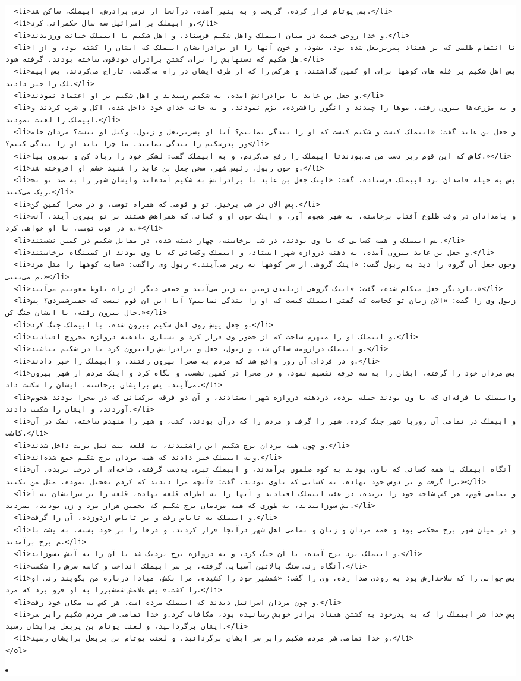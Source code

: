      <li>پس یوتام فرار کرده، گریخت و به بئیر آمده، درآنجا از ترس برادرش، ابیملک، ساکن شد.</li>
      <li>و ابیملک بر اسرائیل سه سال حکمرانی کرد.</li>
      <li>و خدا روحی خبیث در میان ابیملک واهل شکیم فرستاد، و اهل شکیم با ابیملک خیانت ورزیدند.</li>
      <li>تا انتقام ظلمی که بر هفتاد پسریربعل شده بود، بشود، و خون آنها را از برادرایشان ابیملک که ایشان را کشته بود، و از اهل شکیم که دستهایش را برای کشتن برادران خودقوی ساخته بودند، گرفته شود.</li>
      <li>پس اهل شکیم بر قله های کوهها برای او کمین گذاشتند، و هرکس را که از طرف ایشان در راه می‌گذشت، تاراج می‌کردند. پس ابیملک را خبر دادند.</li>
      <li>و جعل بن عابد با برادرانش آمده، به شکیم رسیدند و اهل شکیم بر او اعتماد نمودند.</li>
      <li>و به مزرعه‌ها بیرون رفته، موها را چیدند و انگور رافشرده، بزم نمودند، و به خانه خدای خود داخل شده، اکل و شرب کردند و ابیملک را لعنت نمودند.</li>
      <li>و جعل بن عابد گفت: «ابیملک کیست و شکیم کیست که او را بندگی نماییم؟ آیا او پسریربعل و زبول، وکیل او نیست؟ مردان حامور پدرشکیم را بندگی نمایید. ما چرا باید او را بندگی کنیم؟</li>
      <li>کاش که این قوم زیر دست من می‌بودندتا ابیملک را رفع می‌کردم، و به ابیملک گفت: لشکر خود را زیاد کن و بیرون بیا.»</li>
      <li>و چون زبول، رئیس شهر، سخن جعل بن عابد را شنید خشم او افروخته شد.</li>
      <li>پس به حیله قاصدان نزد ابیملک فرستاده، گفت: «اینک جعل بن عابد با برادرانش به شکیم آمده‌اند وایشان شهر را به ضد تو تحریک می‌کنند.</li>
      <li>پس الان در شب برخیز، تو و قومی که همراه توست، و در صحرا کمین کن.</li>
      <li>و بامدادان در وقت طلوع آفتاب برخاسته، به شهر هجوم آور، و اینک چون او و کسانی که همراهش هستند بر تو بیرون آیند، آنچه در قوت توست، با او خواهی کرد.»</li>
      <li>پس ابیملک و همه کسانی که با وی بودند، در شب برخاسته، چهار دسته شده، در مقابل شکیم در کمین نشستند.</li>
      <li>و جعل بن عابد بیرون آمده، به دهنه دروازه شهر ایستاد، و ابیملک وکسانی که با وی بودند از کمینگاه برخاستند.</li>
      <li>وچون جعل آن گروه را دید به زبول گفت: «اینک گروهی از سر کوهها به زیر می‌آیند.» زبول وی راگفت: «سایه کوهها را مثل مردم می‌بینی.»</li>
      <li>باردیگر جعل متکلم شده، گفت: «اینک گروهی ازبلندی زمین به زیر می‌آیند و جمعی دیگر از راه بلوط معونیم می‌آیند.»</li>
      <li>زبول وی را گفت: «الان زبان تو کجاست که گفتی ابیملک کیست که او را بندگی نماییم؟ آیا این آن قوم نیست که حقیرشمردی؟ پس حال بیرون رفته، با ایشان جنگ کن.»</li>
      <li>و جعل پیش روی اهل شکیم بیرون شده، با ابیملک جنگ کرد.</li>
      <li>و ابیملک او را منهزم ساخت که از حضور وی فرار کرد و بسیاری تادهنه دروازه مجروح افتادند.</li>
      <li>و ابیملک درارومه ساکن شد، و زبول، جعل و برادرانش رابیرون کرد تا در شکیم نباشند.</li>
      <li>و در فردای آن روز واقع شد که مردم به صحرا بیرون رفتند، و ابیملک را خبر دادند.</li>
      <li>پس مردان خود را گرفته، ایشان را به سه فرقه تقسیم نمود، و در صحرا در کمین نشست، و نگاه کرد و اینک مردم از شهر بیرون می‌آیند، پس برایشان برخاسته، ایشان را شکست داد.</li>
      <li>وابیملک با فرقه‌ای که با وی بودند حمله برده، دردهنه دروازه شهر ایستادند، و آن دو فرقه برکسانی که در صحرا بودند هجوم آوردند، و ایشان را شکست دادند.</li>
      <li>و ابیملک در تمامی آن روزبا شهر جنگ کرده، شهر را گرفت و مردم را که درآن بودند، کشت، و شهر را منهدم ساخته، نمک در آن کاشت.</li>
      <li>و چون همه مردان برج شکیم این راشنیدند، به قلعه بیت ئیل بریت داخل شدند.</li>
      <li>وبه ابیملک خبر دادند که همه مردان برج شکیم جمع شده‌اند.</li>
      <li>آنگاه ابیملک با همه کسانی که باوی بودند به کوه صلمون برآمدند، و ابیملک تبری به‌دست گرفته، شاخه‌ای از درخت بریده، آن را گرفت و بر دوش خود نهاده، به کسانی که باوی بودند، گفت: «آنچه مرا دیدید که کردم تعجیل نموده، مثل من بکنید.»</li>
      <li>و تمامی قوم، هر کس شاخه خود را بریده، در عقب ابیملک افتادند و آنها را به اطراف قلعه نهاده، قلعه را بر سرایشان به آتش سوزانیدند، به طوری که همه مردمان برج شکیم که تخمین هزار مرد و زن بودند، بمردند.</li>
      <li>و ابیملک به تاباص رفت و بر تاباص اردوزده، آن را گرفت.</li>
      <li>و در میان شهر برج محکمی بود و همه مردان و زنان و تمامی اهل شهر درآنجا فرار کردند، و درها را بر خود بسته، به پشت بام برج برآمدند.</li>
      <li>و ابیملک نزد برج آمده، با آن جنگ کرد، و به دروازه برج نزدیک شد تا آن را به آتش بسوزاند.</li>
      <li>آنگاه زنی سنگ بالائین آسیایی گرفته، بر سر ابیملک انداخت و کاسه سرش را شکست.</li>
      <li>پس جوانی را که سلاحدارش بود به زودی صدا زده، وی را گفت: «شمشیر خود را کشیده، مرا بکش، مبادا درباره من بگویند زنی او را کشت.» پس غلامش شمشیررا به او فرو برد که مرد.</li>
      <li>و چون مردان اسرائیل دیدند که ابیملک مرده است، هر کس به مکان خود رفت.</li>
      <li>پس خدا شر ابیملک را که به پدرخود به کشتن هفتاد برادر خویش رسانیده بود، مکافات کرد.و خدا تمامی شر مردم شکیم رابر سر ایشان برگردانید، و لعنت یوتام بن یربعل برایشان رسید.</li>
      <li>و خدا تمامی شر مردم شکیم رابر سر ایشان برگردانید، و لعنت یوتام بن یربعل برایشان رسید.</li>
    </ol>
  </li>
  <li>
    <ol>